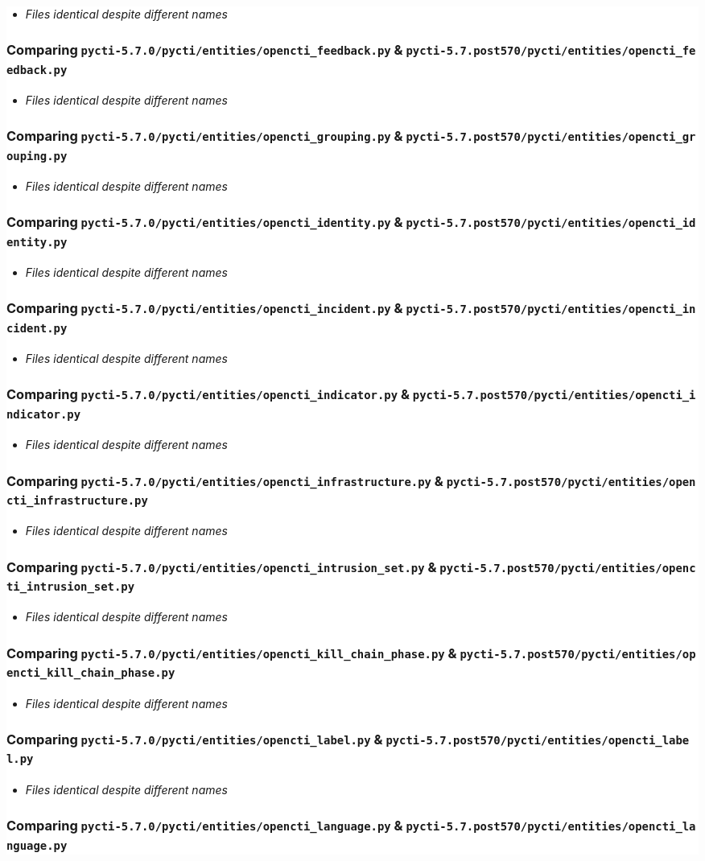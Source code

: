  * *Files identical despite different names*

### Comparing `pycti-5.7.0/pycti/entities/opencti_feedback.py` & `pycti-5.7.post570/pycti/entities/opencti_feedback.py`

 * *Files identical despite different names*

### Comparing `pycti-5.7.0/pycti/entities/opencti_grouping.py` & `pycti-5.7.post570/pycti/entities/opencti_grouping.py`

 * *Files identical despite different names*

### Comparing `pycti-5.7.0/pycti/entities/opencti_identity.py` & `pycti-5.7.post570/pycti/entities/opencti_identity.py`

 * *Files identical despite different names*

### Comparing `pycti-5.7.0/pycti/entities/opencti_incident.py` & `pycti-5.7.post570/pycti/entities/opencti_incident.py`

 * *Files identical despite different names*

### Comparing `pycti-5.7.0/pycti/entities/opencti_indicator.py` & `pycti-5.7.post570/pycti/entities/opencti_indicator.py`

 * *Files identical despite different names*

### Comparing `pycti-5.7.0/pycti/entities/opencti_infrastructure.py` & `pycti-5.7.post570/pycti/entities/opencti_infrastructure.py`

 * *Files identical despite different names*

### Comparing `pycti-5.7.0/pycti/entities/opencti_intrusion_set.py` & `pycti-5.7.post570/pycti/entities/opencti_intrusion_set.py`

 * *Files identical despite different names*

### Comparing `pycti-5.7.0/pycti/entities/opencti_kill_chain_phase.py` & `pycti-5.7.post570/pycti/entities/opencti_kill_chain_phase.py`

 * *Files identical despite different names*

### Comparing `pycti-5.7.0/pycti/entities/opencti_label.py` & `pycti-5.7.post570/pycti/entities/opencti_label.py`

 * *Files identical despite different names*

### Comparing `pycti-5.7.0/pycti/entities/opencti_language.py` & `pycti-5.7.post570/pycti/entities/opencti_language.py`

